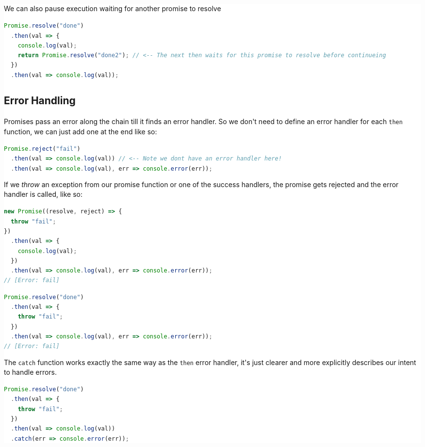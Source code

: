 

We can also pause execution waiting for another promise to resolve

```js
Promise.resolve("done")
  .then(val => {
    console.log(val);
    return Promise.resolve("done2"); // <-- The next then waits for this promise to resolve before continueing
  })
  .then(val => console.log(val));
```



## Error Handling

Promises pass an error along the chain till it finds an error handler. So we don't need to define an error handler for each `then` function, we can just add one at the end like so:

```js
Promise.reject("fail")
  .then(val => console.log(val)) // <-- Note we dont have an error handler here!
  .then(val => console.log(val), err => console.error(err));
```

If we _throw_ an exception from our promise function or one of the success handlers, the promise gets rejected and the error handler is called, like so:

```js
new Promise((resolve, reject) => {
  throw "fail";
})
  .then(val => {
    console.log(val);
  })
  .then(val => console.log(val), err => console.error(err));
// [Error: fail]
```

```js
Promise.resolve("done")
  .then(val => {
    throw "fail";
  })
  .then(val => console.log(val), err => console.error(err));
// [Error: fail]
```

The `catch` function works exactly the same way as the `then` error handler, it's just clearer and more explicitly describes our intent to handle errors.

```js
Promise.resolve("done")
  .then(val => {
    throw "fail";
  })
  .then(val => console.log(val))
  .catch(err => console.error(err));
```
